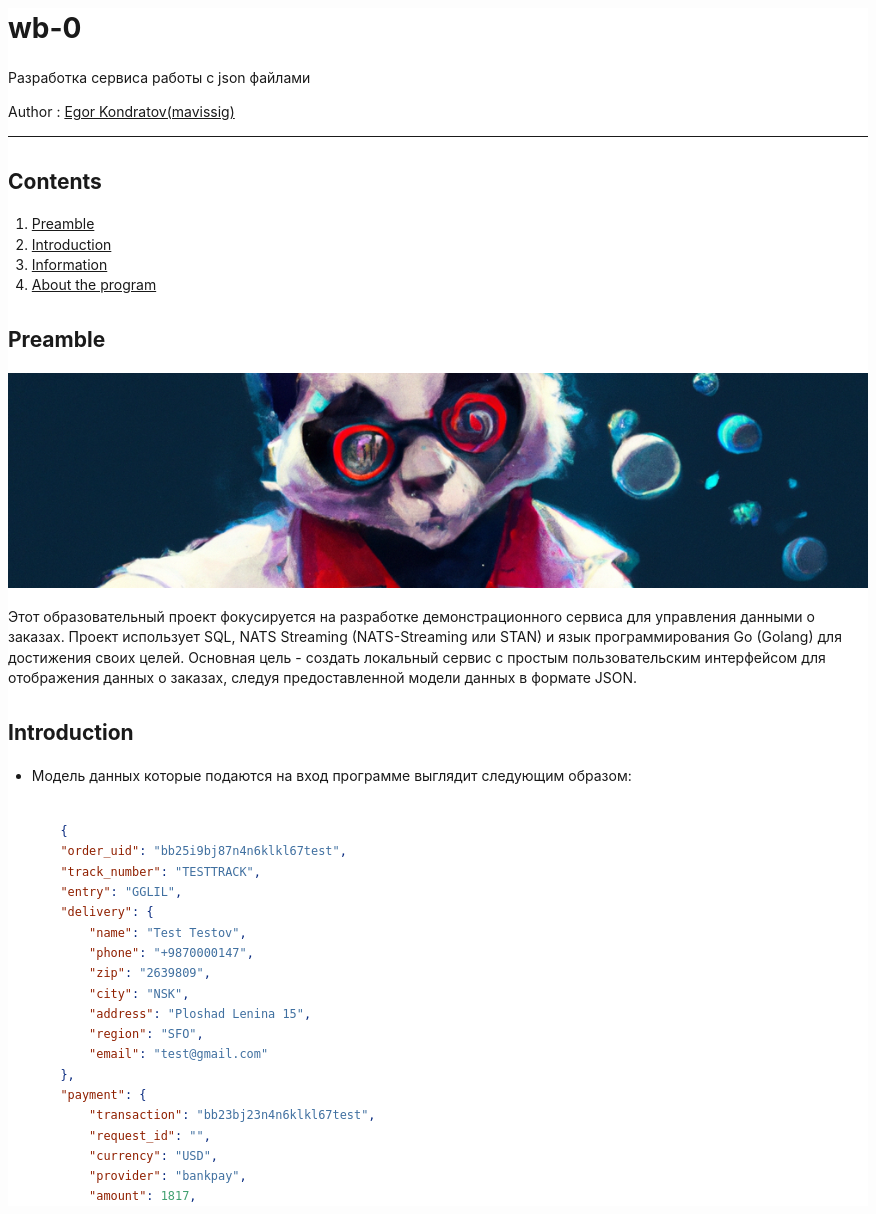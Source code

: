 # wb-0

Разработка сервиса работы с json файлами

Author : [Egor Kondratov(mavissig)](https://github.com/mavissig)

---

## Contents

1. [Preamble](#preamble)
2. [Introduction](#introduction)
3. [Information](#information)
4. [About the program](#about-the-program)

## Preamble

<img src="misc/images/readme.png" width="100%">

Этот образовательный проект фокусируется на разработке демонстрационного сервиса для управления данными о заказах.
Проект использует SQL, NATS Streaming (NATS-Streaming или STAN) и язык программирования Go (Golang) для достижения
своих целей. Основная цель - создать локальный сервис с простым пользовательским интерфейсом для отображения данных
о заказах, следуя предоставленной модели данных в формате JSON.

## Introduction

- Модель данных которые подаются на вход программе выглядит следующим образом:
    
  ```json
            
      {
      "order_uid": "bb25i9bj87n4n6klkl67test",
      "track_number": "TESTTRACK",
      "entry": "GGLIL",
      "delivery": {
          "name": "Test Testov",
          "phone": "+9870000147",
          "zip": "2639809",
          "city": "NSK",
          "address": "Ploshad Lenina 15",
          "region": "SFO",
          "email": "test@gmail.com"
      },
      "payment": {
          "transaction": "bb23bj23n4n6klkl67test",
          "request_id": "",
          "currency": "USD",
          "provider": "bankpay",
          "amount": 1817,
  ```